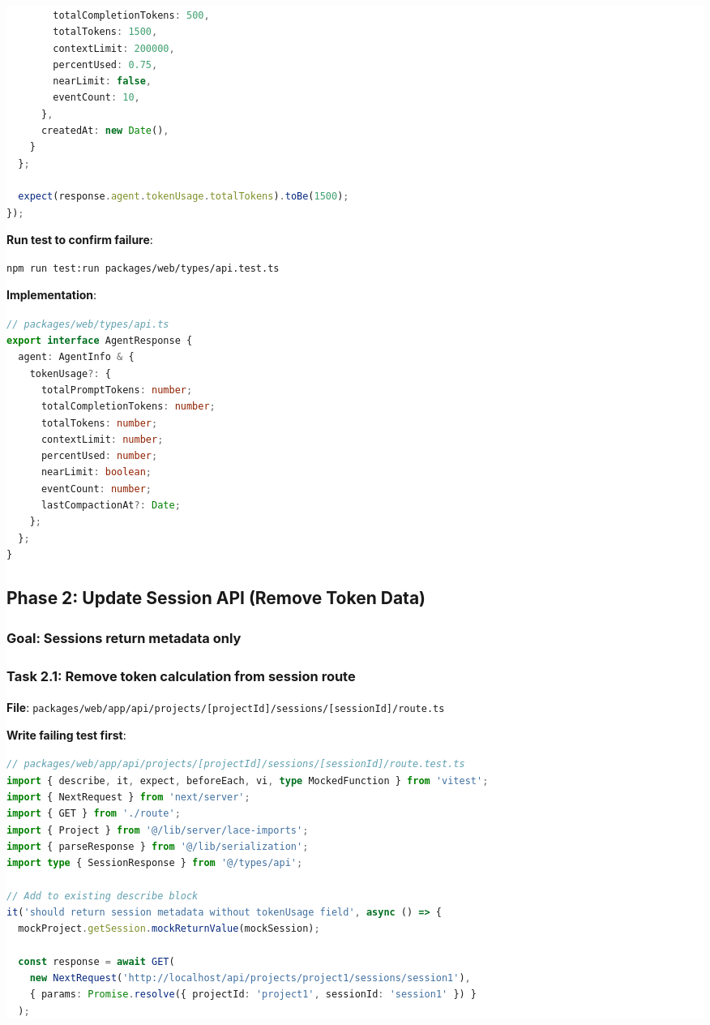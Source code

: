 ```typescript
        totalCompletionTokens: 500,
        totalTokens: 1500,
        contextLimit: 200000,
        percentUsed: 0.75,
        nearLimit: false,
        eventCount: 10,
      },
      createdAt: new Date(),
    }
  };
  
  expect(response.agent.tokenUsage.totalTokens).toBe(1500);
});
```

**Run test to confirm failure**:
```bash
npm run test:run packages/web/types/api.test.ts
```

**Implementation**:
```typescript
// packages/web/types/api.ts
export interface AgentResponse {
  agent: AgentInfo & {
    tokenUsage?: {
      totalPromptTokens: number;
      totalCompletionTokens: number;
      totalTokens: number;
      contextLimit: number;
      percentUsed: number;
      nearLimit: boolean;
      eventCount: number;
      lastCompactionAt?: Date;
    };
  };
}
```

## Phase 2: Update Session API (Remove Token Data)

### Goal: Sessions return metadata only

### Task 2.1: Remove token calculation from session route
**File**: `packages/web/app/api/projects/[projectId]/sessions/[sessionId]/route.ts`

**Write failing test first**:
```typescript
// packages/web/app/api/projects/[projectId]/sessions/[sessionId]/route.test.ts
import { describe, it, expect, beforeEach, vi, type MockedFunction } from 'vitest';
import { NextRequest } from 'next/server';
import { GET } from './route';
import { Project } from '@/lib/server/lace-imports';
import { parseResponse } from '@/lib/serialization';
import type { SessionResponse } from '@/types/api';

// Add to existing describe block
it('should return session metadata without tokenUsage field', async () => {
  mockProject.getSession.mockReturnValue(mockSession);

  const response = await GET(
    new NextRequest('http://localhost/api/projects/project1/sessions/session1'),
    { params: Promise.resolve({ projectId: 'project1', sessionId: 'session1' }) }
  );
```